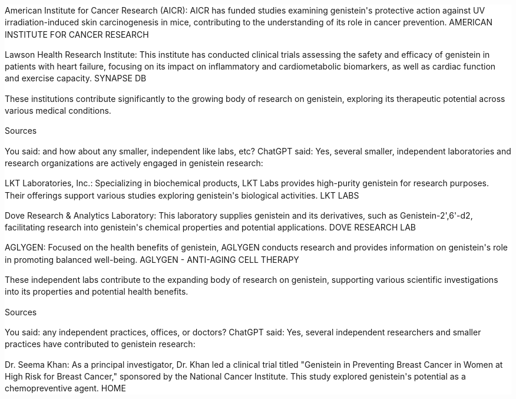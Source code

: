 American Institute for Cancer Research (AICR): AICR has funded studies examining genistein's protective action against UV irradiation-induced skin carcinogenesis in mice, contributing to the understanding of its role in cancer prevention. 
AMERICAN INSTITUTE FOR CANCER RESEARCH

Lawson Health Research Institute: This institute has conducted clinical trials assessing the safety and efficacy of genistein in patients with heart failure, focusing on its impact on inflammatory and cardiometabolic biomarkers, as well as cardiac function and exercise capacity. 
SYNAPSE DB

These institutions contribute significantly to the growing body of research on genistein, exploring its therapeutic potential across various medical conditions.


Sources









You said:
and how about any smaller, independent like labs, etc?
ChatGPT said:
Yes, several smaller, independent laboratories and research organizations are actively engaged in genistein research:

LKT Laboratories, Inc.: Specializing in biochemical products, LKT Labs provides high-purity genistein for research purposes. Their offerings support various studies exploring genistein's biological activities. 
LKT LABS

Dove Research & Analytics Laboratory: This laboratory supplies genistein and its derivatives, such as Genistein-2',6'-d2, facilitating research into genistein's chemical properties and potential applications. 
DOVE RESEARCH LAB

AGLYGEN: Focused on the health benefits of genistein, AGLYGEN conducts research and provides information on genistein's role in promoting balanced well-being. 
AGLYGEN - ANTI-AGING CELL THERAPY

These independent labs contribute to the expanding body of research on genistein, supporting various scientific investigations into its properties and potential health benefits.


Sources








You said:
any independent practices, offices, or doctors?
ChatGPT said:
Yes, several independent researchers and smaller practices have contributed to genistein research:

Dr. Seema Khan: As a principal investigator, Dr. Khan led a clinical trial titled "Genistein in Preventing Breast Cancer in Women at High Risk for Breast Cancer," sponsored by the National Cancer Institute. This study explored genistein's potential as a chemopreventive agent. 
HOME
